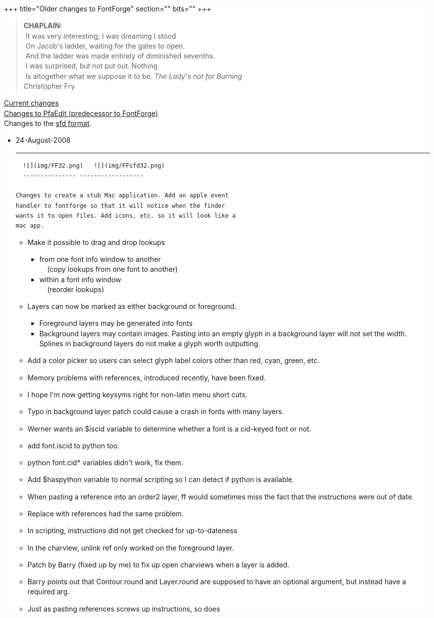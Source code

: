 +++
title="Older changes to FontForge"
section=""
bits=""
+++


> **CHAPLAIN:**\
>   It was very interesting; I was dreaming I stood\
>   On Jacob's ladder, waiting for the gates to open.\
>   And the ladder was made entirely of diminished sevenths.\
>   I was surprised, but not put out. Nothing\
>   Is altogether what we suppose it to be.
> *The Lady's not for Burning*\
>  Christopher Fry

[Current changes](changelog.html)\
 [Changes to PfaEdit (predecessor to FontForge)](pfaeditchangelog.html)\
 Changes to the [sfd format](sfdchangelog.html).

-   24-August-2008
    -   --------------- ------------------
          ![](img/FF32.png)   ![](img/FFsfd32.png)
          --------------- ------------------

        Changes to create a stub Mac application. Add an apple event
        handler to fontforge so that it will notice when the finder
        wants it to open files. Add icons, etc. so it will look like a
        mac app.
    -   Make it possible to drag and drop lookups
        -   from one font info window to another\
                 (copy lookups from one font to another)
        -   within a font info window\
                 (reorder lookups)

    -   Layers can now be marked as either background or foreground.
        -   Foreground layers may be generated into fonts
        -   Background layers may contain images. Pasting into an empty
            glyph in a background layer will not set the width. Splines
            in background layers do not make a glyph worth outputting.

    -   Add a color picker so users can select glyph label colors other
        than red, cyan, green, etc.
    -   Memory problems with references, introduced recently, have been
        fixed.
    -   I hope I'm now getting keysyms right for non-latin menu short
        cuts.
    -   Typo in background layer patch could cause a crash in fonts with
        many layers.
    -   Werner wants an \$iscid variable to determine whether a font is
        a cid-keyed font or not.
    -   add font.iscid to python too.
    -   python font.cid\* variables didn't work, fix them.
    -   Add \$haspython variable to normal scripting so I can detect if
        python is available.
    -   When pasting a reference into an order2 layer, ff would
        sometimes miss the fact that the instructions were out of date.
    -   Replace with references had the same problem.
    -   In scripting, instructions did not get checked for
        up-to-dateness
    -   In the charview, unlink ref only worked on the foreground layer.
    -   Patch by Barry (fixed up by me) to fix up open charviews when a
        layer is added.
    -   Barry points out that Contour.round and Layer.round are supposed
        to have an optional argument, but instead have a required arg.
    -   Just as pasting references screws up instructions, so does